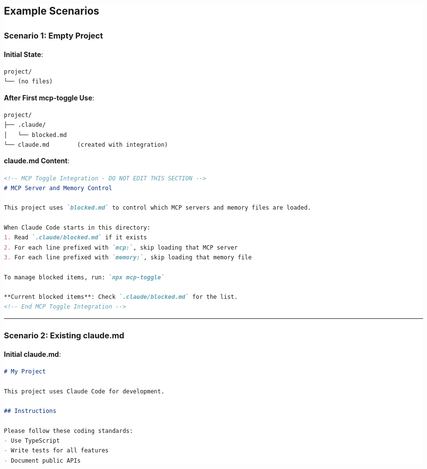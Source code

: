 ## Example Scenarios

### Scenario 1: Empty Project

**Initial State**:
```
project/
└── (no files)
```

**After First mcp-toggle Use**:
```
project/
├── .claude/
│   └── blocked.md
└── claude.md        (created with integration)
```

**claude.md Content**:
```markdown
<!-- MCP Toggle Integration - DO NOT EDIT THIS SECTION -->
# MCP Server and Memory Control

This project uses `blocked.md` to control which MCP servers and memory files are loaded.

When Claude Code starts in this directory:
1. Read `.claude/blocked.md` if it exists
2. For each line prefixed with `mcp:`, skip loading that MCP server
3. For each line prefixed with `memory:`, skip loading that memory file

To manage blocked items, run: `npx mcp-toggle`

**Current blocked items**: Check `.claude/blocked.md` for the list.
<!-- End MCP Toggle Integration -->
```

---

### Scenario 2: Existing claude.md

**Initial claude.md**:
```markdown
# My Project

This project uses Claude Code for development.

## Instructions

Please follow these coding standards:
- Use TypeScript
- Write tests for all features
- Document public APIs
```
